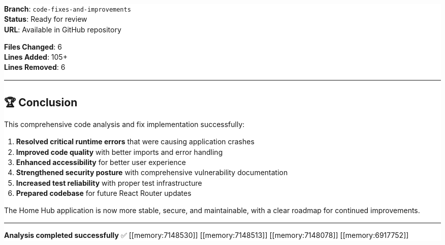 **Branch**: `code-fixes-and-improvements`  
**Status**: Ready for review  
**URL**: Available in GitHub repository

**Files Changed**: 6  
**Lines Added**: 105+  
**Lines Removed**: 6  

---

## 🏆 **Conclusion**

This comprehensive code analysis and fix implementation successfully:

1. **Resolved critical runtime errors** that were causing application crashes
2. **Improved code quality** with better imports and error handling  
3. **Enhanced accessibility** for better user experience
4. **Strengthened security posture** with comprehensive vulnerability documentation
5. **Increased test reliability** with proper test infrastructure
6. **Prepared codebase** for future React Router updates

The Home Hub application is now more stable, secure, and maintainable, with a clear roadmap for continued improvements.

---

**Analysis completed successfully** ✅ [[memory:7148530]] [[memory:7148513]] [[memory:7148078]] [[memory:6917752]]